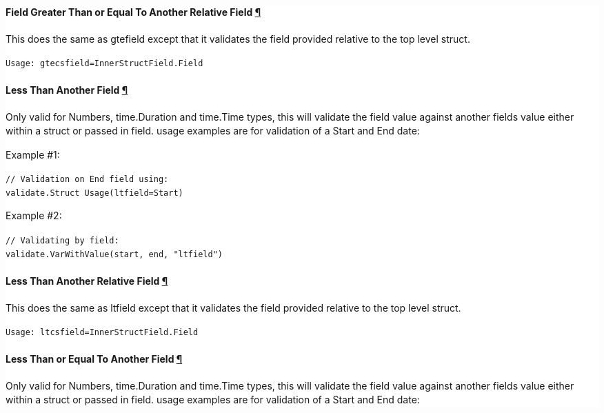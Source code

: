 
#### Field Greater Than or Equal To Another Relative Field [¶](#hdr-Field_Greater_Than_or_Equal_To_Another_Relative_Field)


This does the same as gtefield except that it validates the field provided relative to the top level struct. 


```
Usage: gtecsfield=InnerStructField.Field
```


#### Less Than Another Field [¶](#hdr-Less_Than_Another_Field)


Only valid for Numbers, time.Duration and time.Time types, this will validate the field value against another fields value either within a struct or passed in field. usage examples are for validation of a Start and End date: 


Example #1: 


```
// Validation on End field using:
validate.Struct Usage(ltfield=Start)
```


Example #2: 


```
// Validating by field:
validate.VarWithValue(start, end, "ltfield")
```


#### Less Than Another Relative Field [¶](#hdr-Less_Than_Another_Relative_Field)


This does the same as ltfield except that it validates the field provided relative to the top level struct. 


```
Usage: ltcsfield=InnerStructField.Field
```


#### Less Than or Equal To Another Field [¶](#hdr-Less_Than_or_Equal_To_Another_Field)


Only valid for Numbers, time.Duration and time.Time types, this will validate the field value against another fields value either within a struct or passed in field. usage examples are for validation of a Start and End date: 


